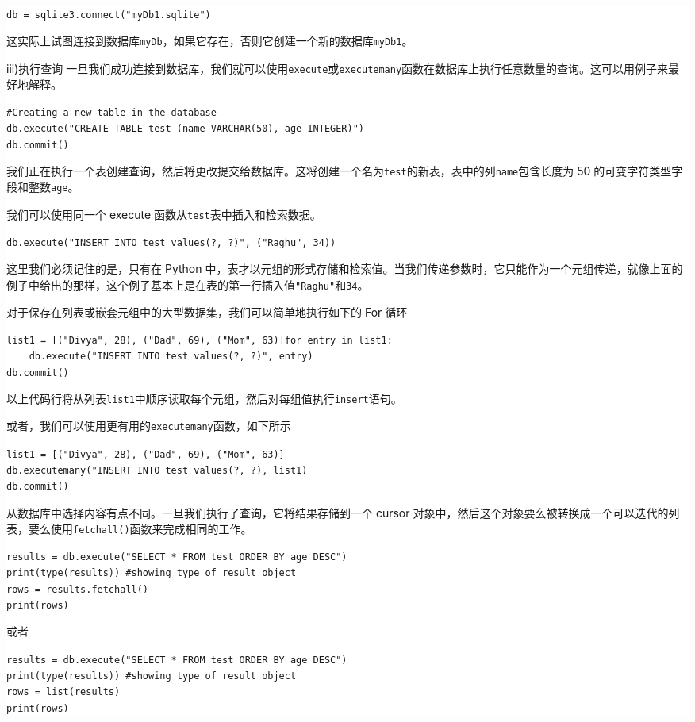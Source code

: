 ```
db = sqlite3.connect("myDb1.sqlite")
```

这实际上试图连接到数据库`myDb`，如果它存在，否则它创建一个新的数据库`myDb1`。

iii)执行查询
一旦我们成功连接到数据库，我们就可以使用`execute`或`executemany`函数在数据库上执行任意数量的查询。这可以用例子来最好地解释。

```
#Creating a new table in the database
db.execute("CREATE TABLE test (name VARCHAR(50), age INTEGER)")
db.commit()
```

我们正在执行一个表创建查询，然后将更改提交给数据库。这将创建一个名为`test`的新表，表中的列`name`包含长度为 50 的可变字符类型字段和整数`age`。

我们可以使用同一个 execute 函数从`test`表中插入和检索数据。

```
db.execute("INSERT INTO test values(?, ?)", ("Raghu", 34))
```

这里我们必须记住的是，只有在 Python 中，表才以元组的形式存储和检索值。当我们传递参数时，它只能作为一个元组传递，就像上面的例子中给出的那样，这个例子基本上是在表的第一行插入值`"Raghu"`和`34`。

对于保存在列表或嵌套元组中的大型数据集，我们可以简单地执行如下的 For 循环

```
list1 = [("Divya", 28), ("Dad", 69), ("Mom", 63)]for entry in list1:
    db.execute("INSERT INTO test values(?, ?)", entry)
db.commit()
```

以上代码行将从列表`list1`中顺序读取每个元组，然后对每组值执行`insert`语句。

或者，我们可以使用更有用的`executemany`函数，如下所示

```
list1 = [("Divya", 28), ("Dad", 69), ("Mom", 63)]
db.executemany("INSERT INTO test values(?, ?), list1)
db.commit()
```

从数据库中选择内容有点不同。一旦我们执行了查询，它将结果存储到一个 cursor 对象中，然后这个对象要么被转换成一个可以迭代的列表，要么使用`fetchall()`函数来完成相同的工作。

```
results = db.execute("SELECT * FROM test ORDER BY age DESC")
print(type(results)) #showing type of result object
rows = results.fetchall()
print(rows)
```

或者

```
results = db.execute("SELECT * FROM test ORDER BY age DESC")
print(type(results)) #showing type of result object
rows = list(results)
print(rows)
```

